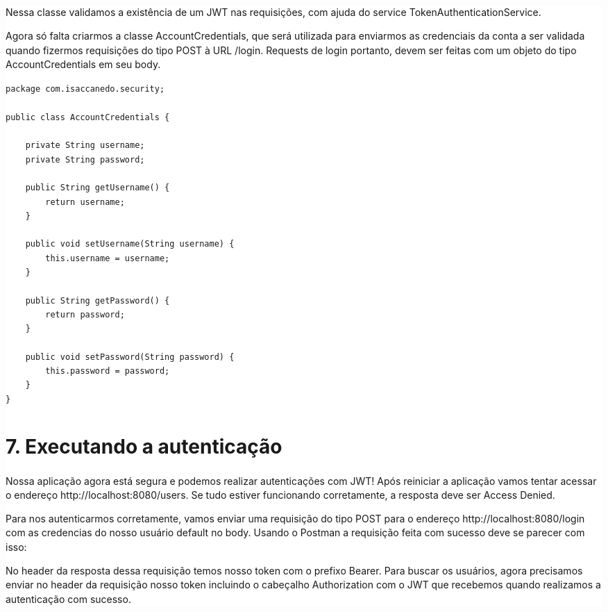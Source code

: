Nessa classe validamos a existência de um JWT nas requisições, com ajuda do service TokenAuthenticationService.

Agora só falta criarmos a classe AccountCredentials, que será utilizada para enviarmos as credenciais da conta a ser validada quando fizermos requisições do tipo POST à URL /login. Requests de login portanto, devem ser feitas com um objeto do tipo AccountCredentials em seu body.

```
package com.isaccanedo.security;

public class AccountCredentials {
	
	private String username;
	private String password;
	
	public String getUsername() {
		return username;
	}
	
	public void setUsername(String username) {
		this.username = username;
	}
	
	public String getPassword() {
		return password;
	}
	
	public void setPassword(String password) {
		this.password = password;
	}
}
```

# 7. Executando a autenticação

Nossa aplicação agora está segura e podemos realizar autenticações com JWT! Após reiniciar a aplicação vamos tentar acessar o endereço http://localhost:8080/users. Se tudo estiver funcionando corretamente, a resposta deve ser Access Denied.

Para nos autenticarmos corretamente, vamos enviar uma requisição do tipo POST para o endereço http://localhost:8080/login com as credencias do nosso usuário default no body. Usando o Postman a requisição feita com sucesso deve se parecer com isso:

No header da resposta dessa requisição temos nosso token com o prefixo Bearer. Para buscar os usuários, agora precisamos enviar no header da requisição nosso token incluindo o cabeçalho Authorization com o JWT que recebemos quando realizamos a autenticação com sucesso.